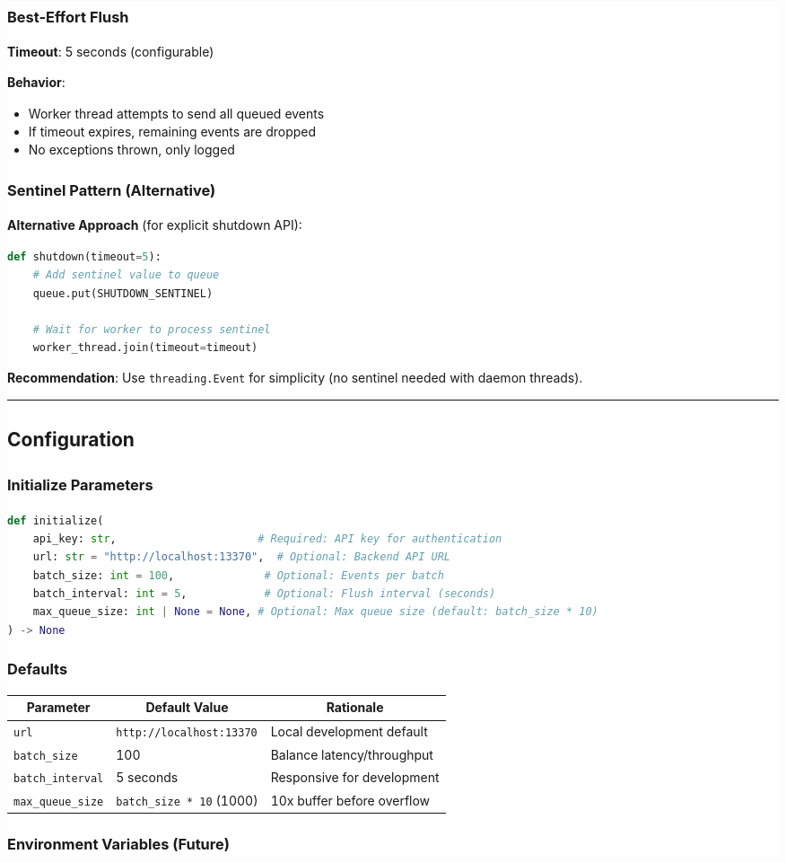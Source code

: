 ### Best-Effort Flush

**Timeout**: 5 seconds (configurable)

**Behavior**:
- Worker thread attempts to send all queued events
- If timeout expires, remaining events are dropped
- No exceptions thrown, only logged

### Sentinel Pattern (Alternative)

**Alternative Approach** (for explicit shutdown API):
```python
def shutdown(timeout=5):
    # Add sentinel value to queue
    queue.put(SHUTDOWN_SENTINEL)

    # Wait for worker to process sentinel
    worker_thread.join(timeout=timeout)
```

**Recommendation**: Use `threading.Event` for simplicity (no sentinel needed with daemon threads).

---

## Configuration

### Initialize Parameters

```python
def initialize(
    api_key: str,                      # Required: API key for authentication
    url: str = "http://localhost:13370",  # Optional: Backend API URL
    batch_size: int = 100,              # Optional: Events per batch
    batch_interval: int = 5,            # Optional: Flush interval (seconds)
    max_queue_size: int | None = None, # Optional: Max queue size (default: batch_size * 10)
) -> None
```

### Defaults

| Parameter        | Default Value            | Rationale                          |
|------------------|--------------------------|------------------------------------|
| `url`            | `http://localhost:13370` | Local development default          |
| `batch_size`     | 100                      | Balance latency/throughput         |
| `batch_interval` | 5 seconds                | Responsive for development         |
| `max_queue_size` | `batch_size * 10` (1000) | 10x buffer before overflow         |

### Environment Variables (Future)
